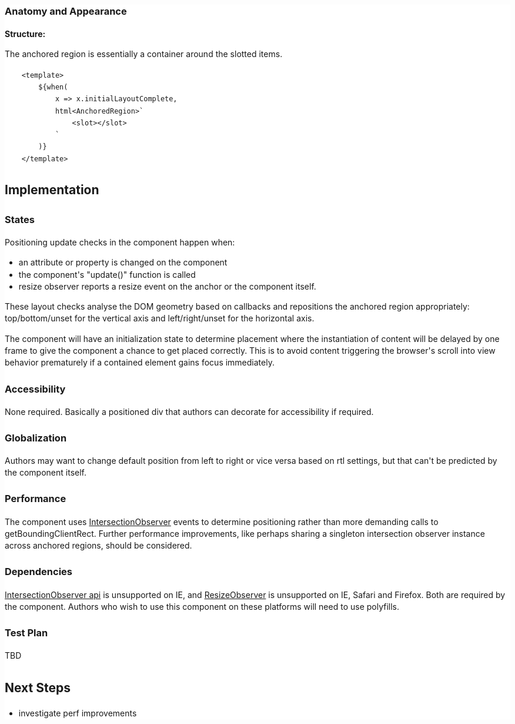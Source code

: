 

### Anatomy and Appearance
**Structure:**

The anchored region is essentially a container around the slotted items.

```
    <template>
        ${when(
            x => x.initialLayoutComplete,
            html<AnchoredRegion>`
                <slot></slot>
            `
        )}
    </template>
```

## Implementation

### States
Positioning update checks in the component happen when:
- an attribute or property is changed on the component
- the component's "update()" function is called
- resize observer reports a resize event on the anchor or the component itself.

These layout checks analyse the DOM geometry based on callbacks and repositions the anchored region appropriately: top/bottom/unset for the vertical axis and left/right/unset for the horizontal axis. 

The component will have an initialization state to determine placement where the instantiation of content will be delayed by one frame to give the component a chance to get placed correctly.  This is to avoid content triggering the browser's scroll into view behavior prematurely if a contained element gains focus immediately.

### Accessibility
None required.  Basically a positioned div that authors can decorate for accessibility if required.

### Globalization
Authors may want to change default position from left to right or vice versa based on rtl settings, but that can't be predicted by the component itself.

### Performance
The component uses [IntersectionObserver](https://developer.mozilla.org/en-US/docs/Web/API/IntersectionObserver) events to determine positioning rather than more demanding calls to getBoundingClientRect.  Further performance improvements, like perhaps sharing a singleton intersection observer instance across anchored regions, should be considered.

### Dependencies
[IntersectionObserver api](https://developer.mozilla.org/en-US/docs/Web/API/IntersectionObserver) is unsupported on IE, and [ResizeObserver](https://developer.mozilla.org/en-US/docs/Web/API/ResizeObserver) is unsupported on IE, Safari and Firefox.  Both are required by the component.  Authors who wish to use this component on these platforms will need to use polyfills.


### Test Plan
TBD

## Next Steps
- investigate perf improvements
